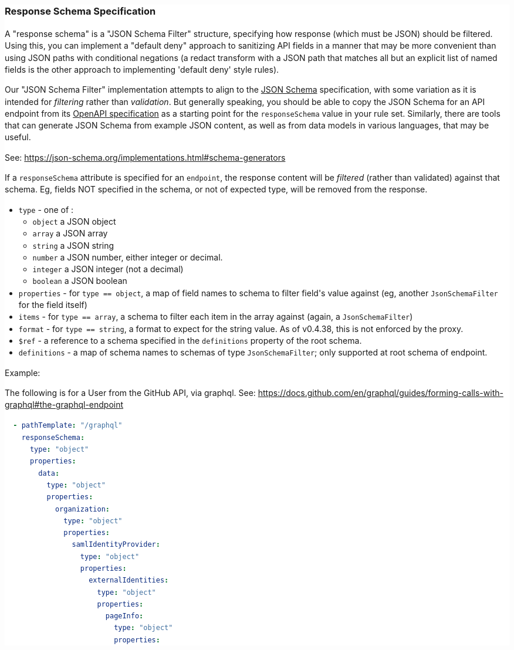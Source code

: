 
### Response Schema Specification

A "response schema" is a "JSON Schema Filter" structure, specifying how response (which must be JSON)
should be filtered. Using this, you can implement a "default deny" approach to sanitizing API
fields in a manner that may be more convenient than using JSON paths with conditional negations (a
redact transform with a JSON path that matches all but an explicit list of named fields is the other
approach to implementing 'default deny' style rules).

Our "JSON Schema Filter" implementation attempts to align to the [JSON Schema](https://json-schema.org/specification-links.html)
specification, with some variation as it is intended for *filtering* rather than *validation*. But
generally speaking, you should be able to copy the JSON Schema for an API endpoint from its
[OpenAPI specification](https://swagger.io/specification/) as a starting point for the
`responseSchema` value in your rule set. Similarly, there are tools that can generate JSON Schema
from example JSON content, as well as from data models in various languages, that may be useful.

See: https://json-schema.org/implementations.html#schema-generators

If a `responseSchema` attribute is specified for an `endpoint`, the response content will be
*filtered* (rather than validated) against that schema. Eg, fields NOT specified in the schema, or
not of expected type, will be removed from the response.

  - `type` - one of :
      - `object` a JSON object
      - `array` a JSON array
      - `string` a JSON string
      - `number` a JSON number, either integer or decimal.
      - `integer` a JSON integer (not a decimal)
      - `boolean` a JSON boolean
  - `properties` - for `type == object`, a map of field names to schema to filter field's value
     against (eg, another `JsonSchemaFilter` for the field itself)
  - `items` - for `type == array`, a schema to filter each item in the array against (again, a `JsonSchemaFilter`)
  - `format` - for `type == string`, a format to expect for the string value. As of v0.4.38, this is
     not enforced by the proxy.
  - `$ref` - a reference to a schema specified in the `definitions` property of the root schema.
  - `definitions` - a map of schema names to schemas of type `JsonSchemaFilter`; only supported at
     root schema of endpoint.

Example:

The following is for a User from the GitHub API, via graphql. See: https://docs.github.com/en/graphql/guides/forming-calls-with-graphql#the-graphql-endpoint

```yaml
  - pathTemplate: "/graphql"
    responseSchema:
      type: "object"
      properties:
        data:
          type: "object"
          properties:
            organization:
              type: "object"
              properties:
                samlIdentityProvider:
                  type: "object"
                  properties:
                    externalIdentities:
                      type: "object"
                      properties:
                        pageInfo:
                          type: "object"
                          properties:
```